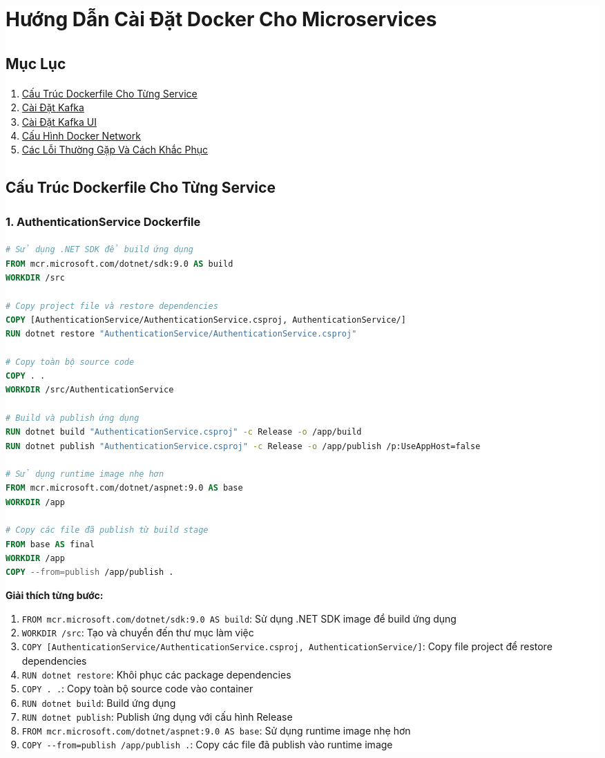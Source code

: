 # Hướng Dẫn Cài Đặt Docker Cho Microservices

## Mục Lục
1. [Cấu Trúc Dockerfile Cho Từng Service](#cấu-trúc-dockerfile-cho-từng-service)
2. [Cài Đặt Kafka](#cài-đặt-kafka)
3. [Cài Đặt Kafka UI](#cài-đặt-kafka-ui)
4. [Cấu Hình Docker Network](#cấu-hình-docker-network)
5. [Các Lỗi Thường Gặp Và Cách Khắc Phục](#các-lỗi-thường-gặp-và-cách-khắc-phục)

## Cấu Trúc Dockerfile Cho Từng Service

### 1. AuthenticationService Dockerfile
```dockerfile
# Sử dụng .NET SDK để build ứng dụng
FROM mcr.microsoft.com/dotnet/sdk:9.0 AS build
WORKDIR /src

# Copy project file và restore dependencies
COPY [AuthenticationService/AuthenticationService.csproj, AuthenticationService/]
RUN dotnet restore "AuthenticationService/AuthenticationService.csproj"

# Copy toàn bộ source code
COPY . .
WORKDIR /src/AuthenticationService

# Build và publish ứng dụng
RUN dotnet build "AuthenticationService.csproj" -c Release -o /app/build
RUN dotnet publish "AuthenticationService.csproj" -c Release -o /app/publish /p:UseAppHost=false

# Sử dụng runtime image nhẹ hơn
FROM mcr.microsoft.com/dotnet/aspnet:9.0 AS base
WORKDIR /app

# Copy các file đã publish từ build stage
FROM base AS final
WORKDIR /app
COPY --from=publish /app/publish .
```

**Giải thích từng bước:**
1. `FROM mcr.microsoft.com/dotnet/sdk:9.0 AS build`: Sử dụng .NET SDK image để build ứng dụng
2. `WORKDIR /src`: Tạo và chuyển đến thư mục làm việc
3. `COPY [AuthenticationService/AuthenticationService.csproj, AuthenticationService/]`: Copy file project để restore dependencies
4. `RUN dotnet restore`: Khôi phục các package dependencies
5. `COPY . .`: Copy toàn bộ source code vào container
6. `RUN dotnet build`: Build ứng dụng
7. `RUN dotnet publish`: Publish ứng dụng với cấu hình Release
8. `FROM mcr.microsoft.com/dotnet/aspnet:9.0 AS base`: Sử dụng runtime image nhẹ hơn
9. `COPY --from=publish /app/publish .`: Copy các file đã publish vào runtime image
